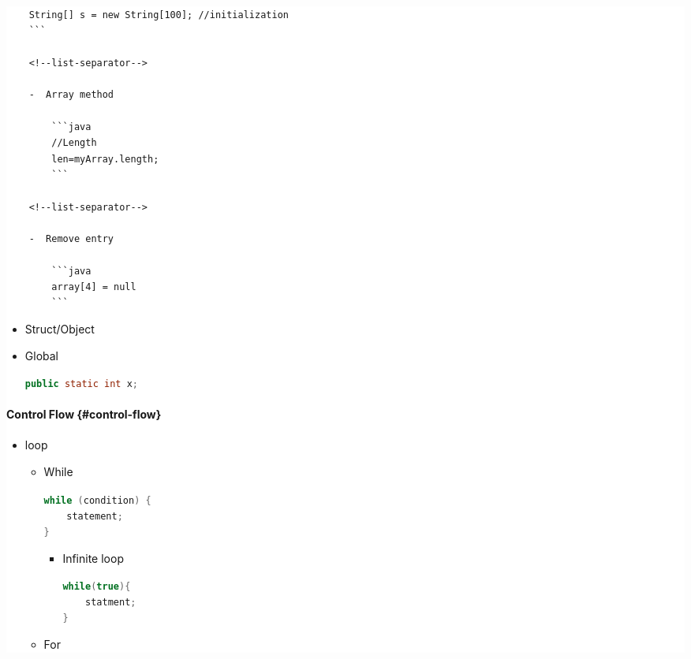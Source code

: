         String[] s = new String[100]; //initialization
        ```

        <!--list-separator-->

        -  Array method

            ```java
            //Length
            len=myArray.length;
            ```

        <!--list-separator-->

        -  Remove entry

            ```java
            array[4] = null
            ```



-  Struct/Object



-  Global

    ```java
    public static int x;
    ```


#### Control Flow {#control-flow}



-  loop

    <!--list-separator-->

    -  While

        ```java
        while (condition) {
            statement;
        }
        ```

        <!--list-separator-->

        -  Infinite loop

            ```java
            while(true){
                statment;
            }
            ```

    <!--list-separator-->

    -  For

